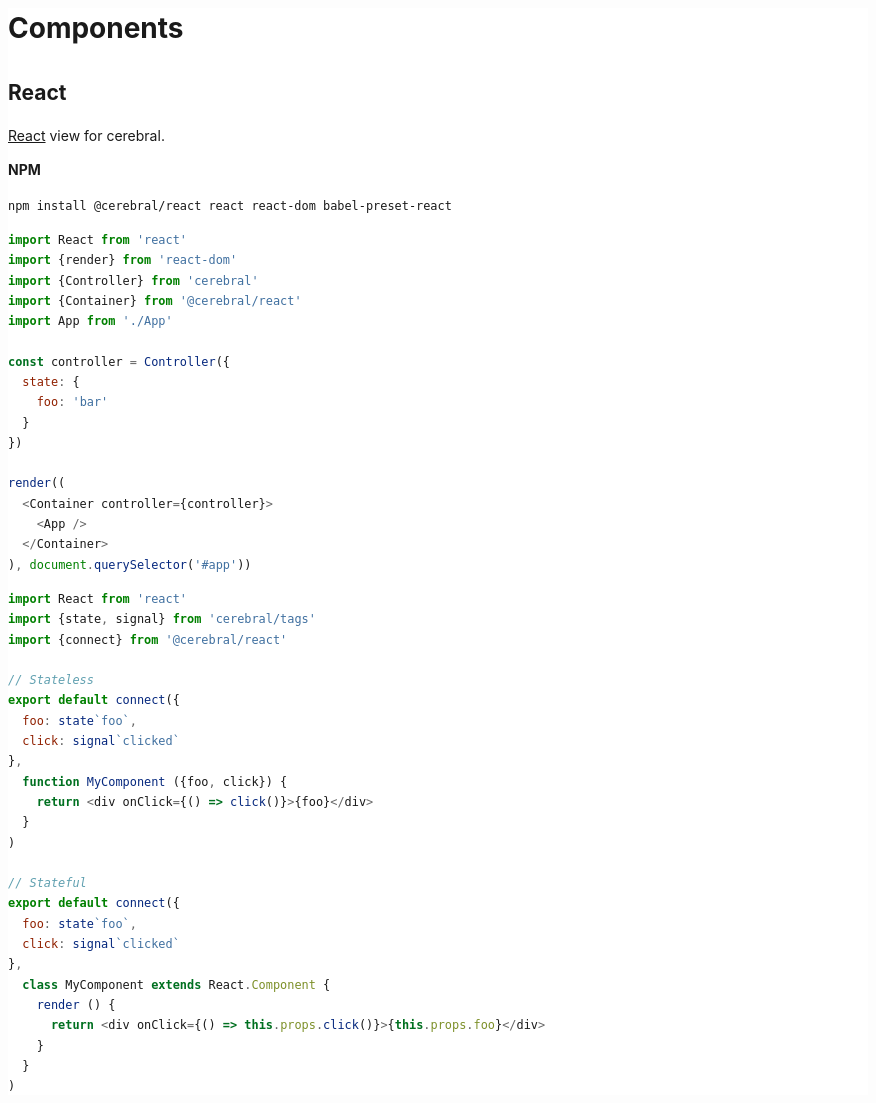 # Components

## React

[React](https://facebook.github.io/react) view for cerebral.

**NPM**

`npm install @cerebral/react react react-dom babel-preset-react`

```js
import React from 'react'
import {render} from 'react-dom'
import {Controller} from 'cerebral'
import {Container} from '@cerebral/react'
import App from './App'

const controller = Controller({
  state: {
    foo: 'bar'
  }
})

render((
  <Container controller={controller}>
    <App />
  </Container>
), document.querySelector('#app'))
```

```js
import React from 'react'
import {state, signal} from 'cerebral/tags'
import {connect} from '@cerebral/react'

// Stateless
export default connect({
  foo: state`foo`,
  click: signal`clicked`
},
  function MyComponent ({foo, click}) {
    return <div onClick={() => click()}>{foo}</div>
  }
)

// Stateful
export default connect({
  foo: state`foo`,
  click: signal`clicked`
},
  class MyComponent extends React.Component {
    render () {
      return <div onClick={() => this.props.click()}>{this.props.foo}</div>
    }
  }
)
```
